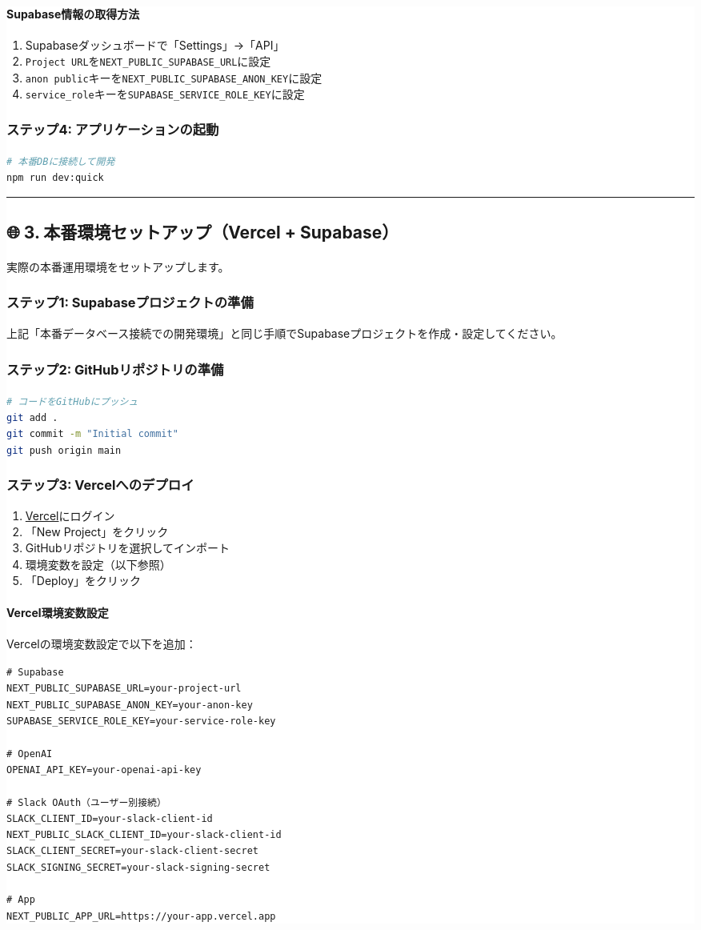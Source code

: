 #### Supabase情報の取得方法

1. Supabaseダッシュボードで「Settings」→「API」
2. `Project URL`を`NEXT_PUBLIC_SUPABASE_URL`に設定
3. `anon public`キーを`NEXT_PUBLIC_SUPABASE_ANON_KEY`に設定
4. `service_role`キーを`SUPABASE_SERVICE_ROLE_KEY`に設定

### ステップ4: アプリケーションの起動

```bash
# 本番DBに接続して開発
npm run dev:quick
```

---

## 🌐 3. 本番環境セットアップ（Vercel + Supabase）

実際の本番運用環境をセットアップします。

### ステップ1: Supabaseプロジェクトの準備

上記「本番データベース接続での開発環境」と同じ手順でSupabaseプロジェクトを作成・設定してください。

### ステップ2: GitHubリポジトリの準備

```bash
# コードをGitHubにプッシュ
git add .
git commit -m "Initial commit"
git push origin main
```

### ステップ3: Vercelへのデプロイ

1. [Vercel](https://vercel.com)にログイン
2. 「New Project」をクリック
3. GitHubリポジトリを選択してインポート
4. 環境変数を設定（以下参照）
5. 「Deploy」をクリック

#### Vercel環境変数設定

Vercelの環境変数設定で以下を追加：

```env
# Supabase
NEXT_PUBLIC_SUPABASE_URL=your-project-url
NEXT_PUBLIC_SUPABASE_ANON_KEY=your-anon-key
SUPABASE_SERVICE_ROLE_KEY=your-service-role-key

# OpenAI
OPENAI_API_KEY=your-openai-api-key

# Slack OAuth（ユーザー別接続）
SLACK_CLIENT_ID=your-slack-client-id
NEXT_PUBLIC_SLACK_CLIENT_ID=your-slack-client-id
SLACK_CLIENT_SECRET=your-slack-client-secret
SLACK_SIGNING_SECRET=your-slack-signing-secret

# App
NEXT_PUBLIC_APP_URL=https://your-app.vercel.app
```
